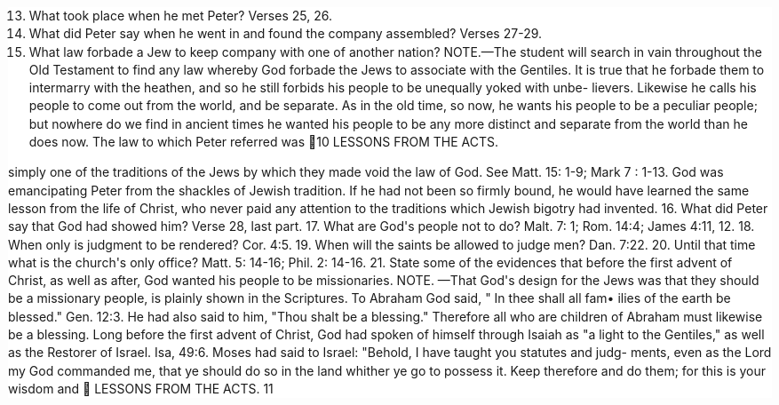    13. What took place when he met Peter? Verses
25, 26.
   14. What did Peter say when he went in and
found the company assembled? Verses 27-29.
   15. What law forbade a Jew to keep company
with one of another nation?
   NOTE.—The student will search in vain throughout the
Old Testament to find any law whereby God forbade the
Jews to associate with the Gentiles. It is true that he
forbade them to intermarry with the heathen, and so he
still forbids his people to be unequally yoked with unbe-
lievers. Likewise he calls his people to come out from
the world, and be separate. As in the old time, so
now, he wants his people to be a peculiar people; but
nowhere do we find in ancient times he wanted his people
to be any more distinct and separate from the world than
he does now. The law to which Peter referred was
10             LESSONS FROM THE ACTS.

simply one of the traditions of the Jews by which they
 made void the law of God. See Matt. 15: 1-9; Mark 7 :
1-13. God was emancipating Peter from the shackles of
Jewish tradition. If he had not been so firmly bound, he
 would have learned the same lesson from the life of
 Christ, who never paid any attention to the traditions
 which Jewish bigotry had invented.
   16. What did Peter say that God had showed
him? Verse 28, last part.
    17. What are God's people not to do? Malt. 7:
1; Rom. 14:4; James 4:11, 12.
   18. When only is judgment to be rendered?
Cor. 4:5.
   19. When will the saints be allowed to judge
men? Dan. 7:22.
   20. Until that time what is the church's only
office? Matt. 5: 14-16; Phil. 2: 14-16.
   21. State some of the evidences that before the
first advent of Christ, as well as after, God wanted
his people to be missionaries.
   NOTE. —That God's design for the Jews was that they
should be a missionary people, is plainly shown in the
Scriptures. To Abraham God said, " In thee shall all fam•
ilies of the earth be blessed." Gen. 12:3. He had also
said to him, "Thou shalt be a blessing." Therefore all
who are children of Abraham must likewise be a blessing.
Long before the first advent of Christ, God had spoken of
himself through Isaiah as "a light to the Gentiles," as
well as the Restorer of Israel. Isa, 49:6. Moses had said
to Israel: "Behold, I have taught you statutes and judg-
ments, even as the Lord my God commanded me, that ye
should do so in the land whither ye go to possess it.
Keep therefore and do them; for this is your wisdom and
                LESSONS FROM THE ACTS.                        11
